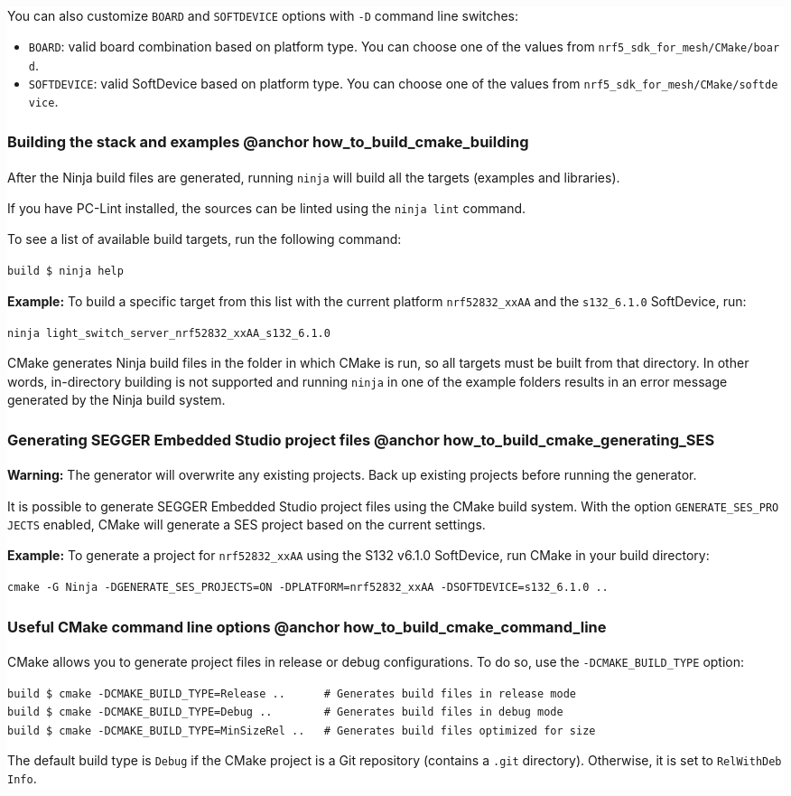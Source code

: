 You can also customize `BOARD` and `SOFTDEVICE` options with `-D` command line switches:
- `BOARD`: valid board combination based on platform type. You can choose one of the values from `nrf5_sdk_for_mesh/CMake/board`.
- `SOFTDEVICE`: valid SoftDevice based on platform type. You can choose one of the values from `nrf5_sdk_for_mesh/CMake/softdevice`.


### Building the stack and examples @anchor how_to_build_cmake_building

After the Ninja build files are generated,
running `ninja` will build all the targets (examples and libraries).

If you have PC-Lint installed, the sources can be linted using the `ninja lint` command.

To see a list of available build targets, run the following command:

    build $ ninja help

**Example:** To build a specific target from this list with the current platform `nrf52832_xxAA` and the `s132_6.1.0` SoftDevice, run:

	ninja light_switch_server_nrf52832_xxAA_s132_6.1.0
	

CMake generates Ninja build files in the folder in which CMake is run,
so all targets must be built from that directory. In other words, in-directory building is not supported
and running `ninja` in one of the example folders results in an error message generated by the Ninja build system.

### Generating SEGGER Embedded Studio project files @anchor how_to_build_cmake_generating_SES

**Warning:** The generator will overwrite any existing projects. Back up existing projects before
running the generator.

It is possible to generate SEGGER Embedded Studio project files using the CMake build system.
With the option `GENERATE_SES_PROJECTS` enabled, CMake will generate a SES project
based on the current settings.

**Example:** To generate a project for `nrf52832_xxAA` using the S132 v6.1.0 SoftDevice, run CMake in your build directory:

    cmake -G Ninja -DGENERATE_SES_PROJECTS=ON -DPLATFORM=nrf52832_xxAA -DSOFTDEVICE=s132_6.1.0 ..

	
### Useful CMake command line options @anchor how_to_build_cmake_command_line

CMake allows you to generate project files in release or debug configurations. To do so,
use the `-DCMAKE_BUILD_TYPE` option:

    build $ cmake -DCMAKE_BUILD_TYPE=Release ..      # Generates build files in release mode
    build $ cmake -DCMAKE_BUILD_TYPE=Debug ..        # Generates build files in debug mode
    build $ cmake -DCMAKE_BUILD_TYPE=MinSizeRel ..   # Generates build files optimized for size

The default build type is `Debug` if the CMake project is a Git repository (contains a `.git` directory).
Otherwise, it is set to `RelWithDebInfo`.
